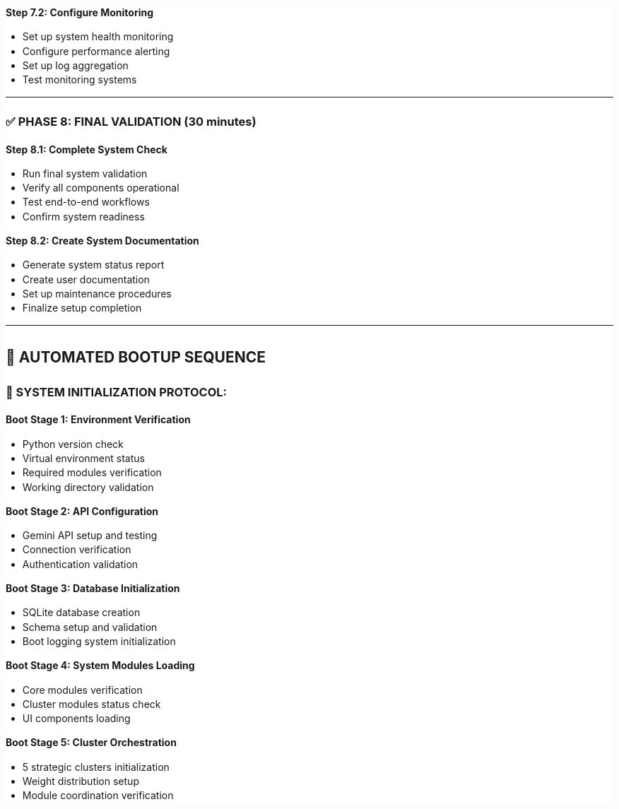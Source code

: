 **Step 7.2: Configure Monitoring**
- Set up system health monitoring
- Configure performance alerting
- Set up log aggregation
- Test monitoring systems

---

### **✅ PHASE 8: FINAL VALIDATION (30 minutes)**

**Step 8.1: Complete System Check**
- Run final system validation
- Verify all components operational
- Test end-to-end workflows
- Confirm system readiness

**Step 8.2: Create System Documentation**
- Generate system status report
- Create user documentation
- Set up maintenance procedures
- Finalize setup completion

---

## 🚀 **AUTOMATED BOOTUP SEQUENCE**

### **🔧 SYSTEM INITIALIZATION PROTOCOL:**

**Boot Stage 1: Environment Verification**
- Python version check
- Virtual environment status
- Required modules verification
- Working directory validation

**Boot Stage 2: API Configuration**
- Gemini API setup and testing
- Connection verification
- Authentication validation

**Boot Stage 3: Database Initialization**
- SQLite database creation
- Schema setup and validation
- Boot logging system initialization

**Boot Stage 4: System Modules Loading**
- Core modules verification
- Cluster modules status check
- UI components loading

**Boot Stage 5: Cluster Orchestration**
- 5 strategic clusters initialization
- Weight distribution setup
- Module coordination verification
